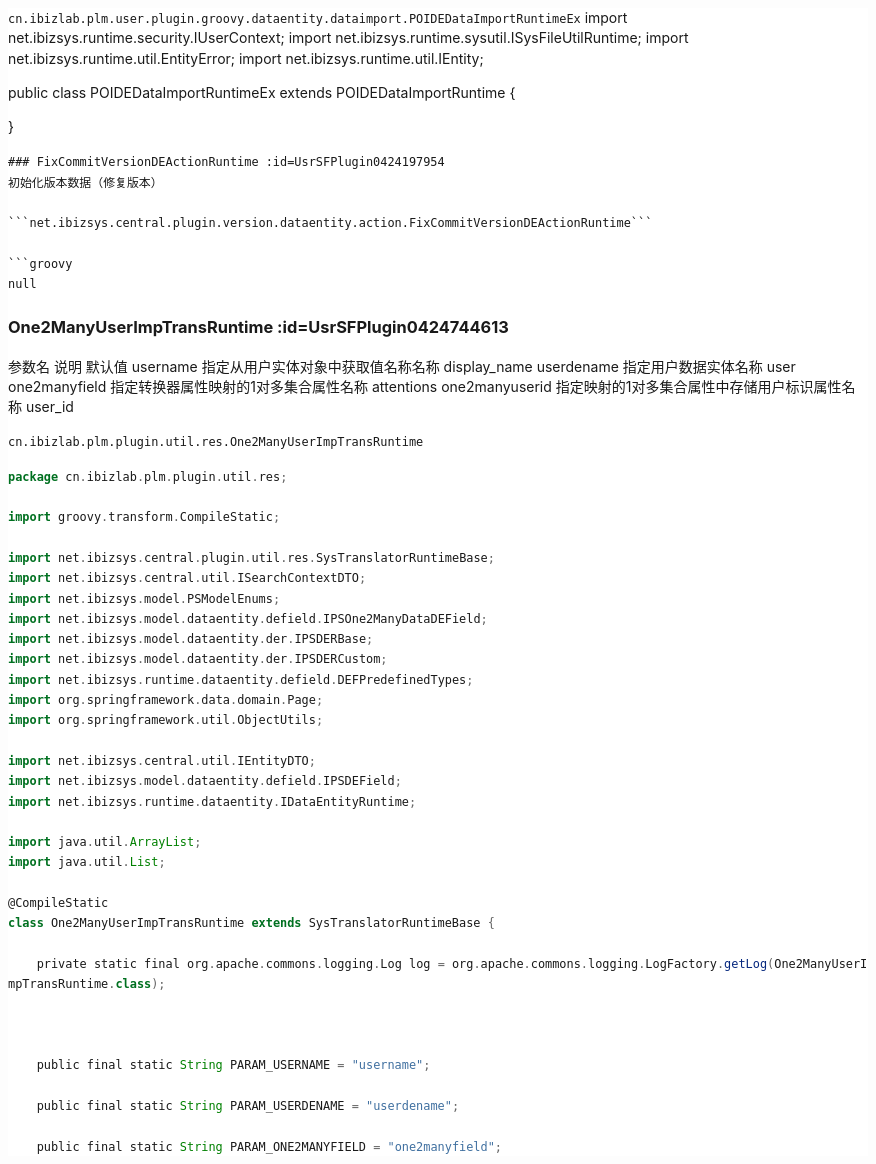 ```cn.ibizlab.plm.user.plugin.groovy.dataentity.dataimport.POIDEDataImportRuntimeEx```
import net.ibizsys.runtime.security.IUserContext;
import net.ibizsys.runtime.sysutil.ISysFileUtilRuntime;
import net.ibizsys.runtime.util.EntityError;
import net.ibizsys.runtime.util.IEntity;

public class POIDEDataImportRuntimeEx extends POIDEDataImportRuntime  {
    
}
```
### FixCommitVersionDEActionRuntime :id=UsrSFPlugin0424197954
初始化版本数据（修复版本）

```net.ibizsys.central.plugin.version.dataentity.action.FixCommitVersionDEActionRuntime```

```groovy
null
```
### One2ManyUserImpTransRuntime :id=UsrSFPlugin0424744613
参数名               说明                                   默认值
username       指定从用户实体对象中获取值名称名称             display_name
userdename     指定用户数据实体名称                          user
one2manyfield  指定转换器属性映射的1对多集合属性名称          attentions
one2manyuserid 指定映射的1对多集合属性中存储用户标识属性名称   user_id

```cn.ibizlab.plm.plugin.util.res.One2ManyUserImpTransRuntime```

```groovy
package cn.ibizlab.plm.plugin.util.res;

import groovy.transform.CompileStatic;

import net.ibizsys.central.plugin.util.res.SysTranslatorRuntimeBase;
import net.ibizsys.central.util.ISearchContextDTO;
import net.ibizsys.model.PSModelEnums;
import net.ibizsys.model.dataentity.defield.IPSOne2ManyDataDEField;
import net.ibizsys.model.dataentity.der.IPSDERBase;
import net.ibizsys.model.dataentity.der.IPSDERCustom;
import net.ibizsys.runtime.dataentity.defield.DEFPredefinedTypes;
import org.springframework.data.domain.Page;
import org.springframework.util.ObjectUtils;

import net.ibizsys.central.util.IEntityDTO;
import net.ibizsys.model.dataentity.defield.IPSDEField;
import net.ibizsys.runtime.dataentity.IDataEntityRuntime;

import java.util.ArrayList;
import java.util.List;

@CompileStatic
class One2ManyUserImpTransRuntime extends SysTranslatorRuntimeBase {

	private static final org.apache.commons.logging.Log log = org.apache.commons.logging.LogFactory.getLog(One2ManyUserImpTransRuntime.class);



	public final static String PARAM_USERNAME = "username";

	public final static String PARAM_USERDENAME = "userdename";

	public final static String PARAM_ONE2MANYFIELD = "one2manyfield";

```